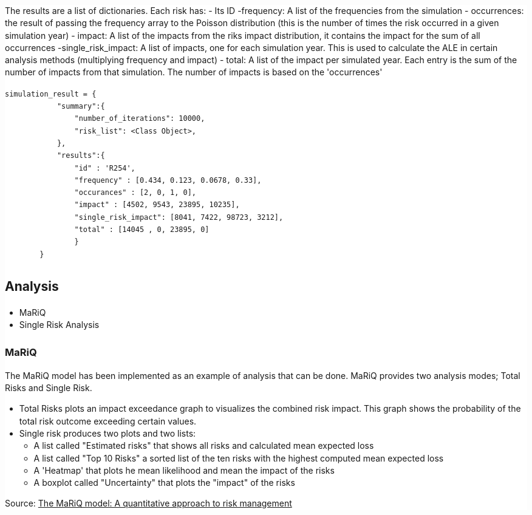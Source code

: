 The results are a list of dictionaries. Each risk has: - Its ID
-frequency: A list of the frequencies from the simulation - occurrences:
the result of passing the frequency array to the Poisson distribution
(this is the number of times the risk occurred in a given simulation
year) - impact: A list of the impacts from the riks impact distribution,
it contains the impact for the sum of all occurrences
-single_risk_impact: A list of impacts, one for each simulation year.
This is used to calculate the ALE in certain analysis methods
(multiplying frequency and impact) - total: A list of the impact per
simulated year. Each entry is the sum of the number of impacts from that
simulation. The number of impacts is based on the 'occurrences'

    simulation_result = {
                "summary":{
                    "number_of_iterations": 10000,
                    "risk_list": <Class Object>,
                },
                "results":{
                    "id" : 'R254',
                    "frequency" : [0.434, 0.123, 0.0678, 0.33],
                    "occurances" : [2, 0, 1, 0],
                    "impact" : [4502, 9543, 23895, 10235],
                    "single_risk_impact": [8041, 7422, 98723, 3212],
                    "total" : [14045 , 0, 23895, 0]
                    }
            }

## Analysis

-   MaRiQ
-   Single Risk Analysis

### MaRiQ

The MaRiQ model has been implemented as an example of analysis that can
be done. MaRiQ provides two analysis modes; Total Risks and Single Risk.

-   Total Risks plots an impact exceedance graph to visualizes the
    combined risk impact. This graph shows the probability of the total
    risk outcome exceeding certain values.
-   Single risk produces two plots and two lists:
    -   A list called "Estimated risks" that shows all risks and
        calculated mean expected loss
    -   A list called "Top 10 Risks" a sorted list of the ten risks with
        the highest computed mean expected loss
    -   A 'Heatmap' that plots he mean likelihood and mean the impact of
        the risks
    -   A boxplot called "Uncertainty" that plots the "impact" of the
        risks

Source: [The MaRiQ model: A quantitative approach to risk
management](http://uu.diva-portal.org/smash/record.jsf?pid=diva2%3A1323684&dswid=8165)
